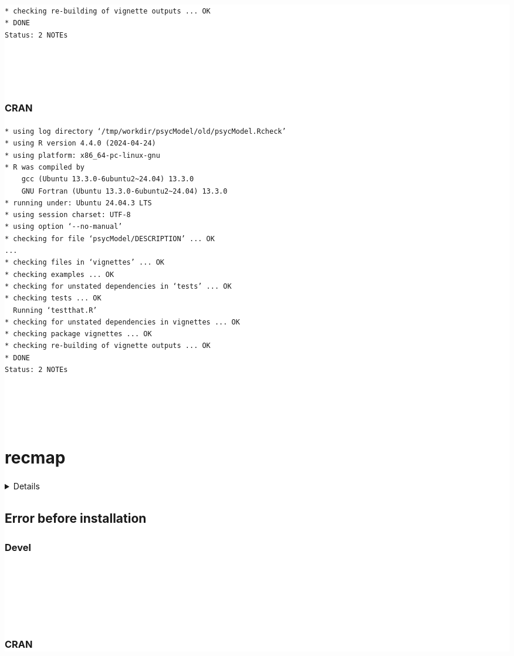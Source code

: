 ```
* checking re-building of vignette outputs ... OK
* DONE
Status: 2 NOTEs





```
### CRAN

```
* using log directory ‘/tmp/workdir/psycModel/old/psycModel.Rcheck’
* using R version 4.4.0 (2024-04-24)
* using platform: x86_64-pc-linux-gnu
* R was compiled by
    gcc (Ubuntu 13.3.0-6ubuntu2~24.04) 13.3.0
    GNU Fortran (Ubuntu 13.3.0-6ubuntu2~24.04) 13.3.0
* running under: Ubuntu 24.04.3 LTS
* using session charset: UTF-8
* using option ‘--no-manual’
* checking for file ‘psycModel/DESCRIPTION’ ... OK
...
* checking files in ‘vignettes’ ... OK
* checking examples ... OK
* checking for unstated dependencies in ‘tests’ ... OK
* checking tests ... OK
  Running ‘testthat.R’
* checking for unstated dependencies in vignettes ... OK
* checking package vignettes ... OK
* checking re-building of vignette outputs ... OK
* DONE
Status: 2 NOTEs





```
# recmap

<details></details>

## Error before installation

### Devel

```






```
### CRAN
